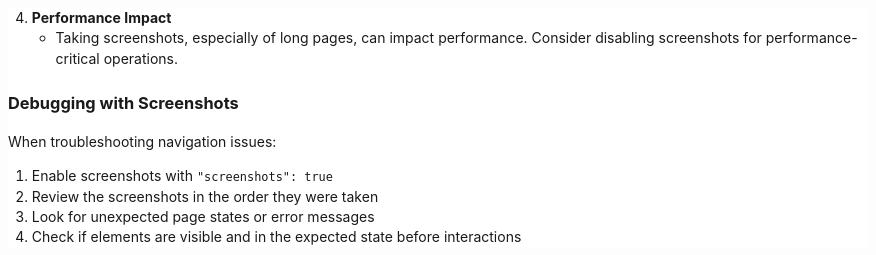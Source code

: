 4. **Performance Impact**
   - Taking screenshots, especially of long pages, can impact performance. Consider disabling screenshots for performance-critical operations.

### Debugging with Screenshots

When troubleshooting navigation issues:

1. Enable screenshots with `"screenshots": true`
2. Review the screenshots in the order they were taken
3. Look for unexpected page states or error messages
4. Check if elements are visible and in the expected state before interactions
